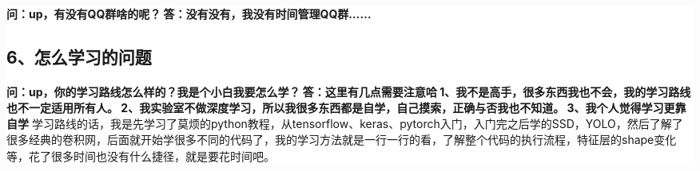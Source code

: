 **问：up，有没有QQ群啥的呢？
答：没有没有，我没有时间管理QQ群……**

## 6、怎么学习的问题

**问：up，你的学习路线怎么样的？我是个小白我要怎么学？
答：这里有几点需要注意哈
1、我不是高手，很多东西我也不会，我的学习路线也不一定适用所有人。
2、我实验室不做深度学习，所以我很多东西都是自学，自己摸索，正确与否我也不知道。
3、我个人觉得学习更靠自学**
学习路线的话，我是先学习了莫烦的python教程，从tensorflow、keras、pytorch入门，入门完之后学的SSD，YOLO，然后了解了很多经典的卷积网，后面就开始学很多不同的代码了，我的学习方法就是一行一行的看，了解整个代码的执行流程，特征层的shape变化等，花了很多时间也没有什么捷径，就是要花时间吧。